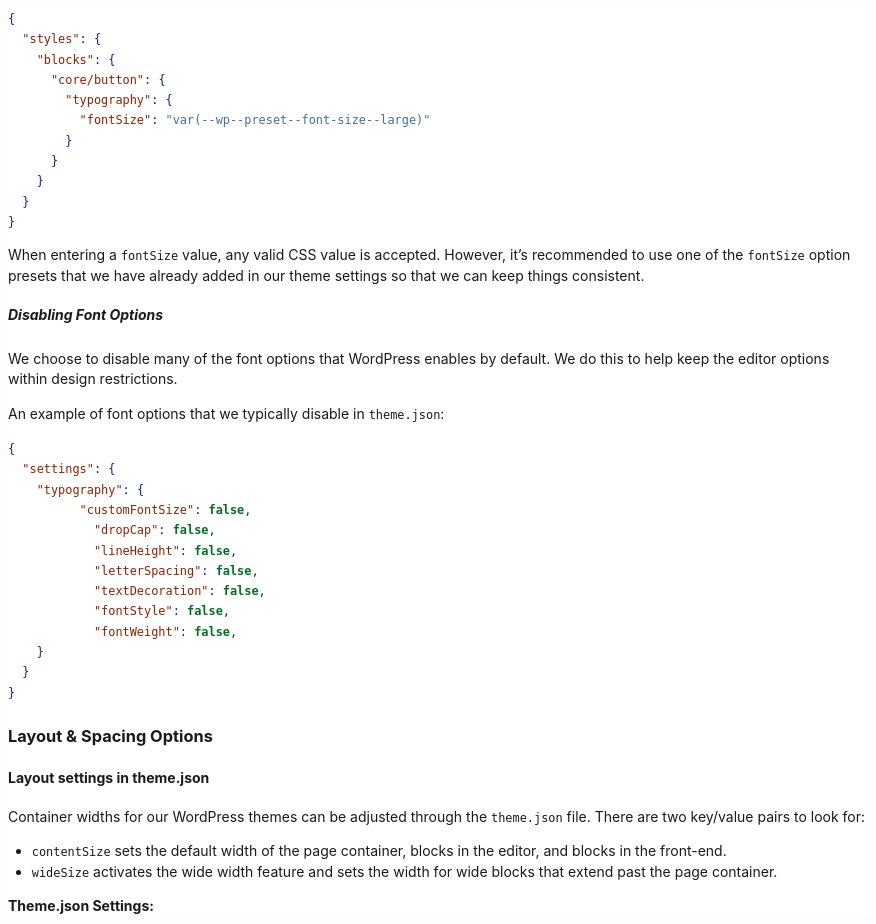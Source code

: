```json
{
  "styles": {
    "blocks": {
      "core/button": {
        "typography": {
          "fontSize": "var(--wp--preset--font-size--large)"
        }
      }
    }
  }
}
```

When entering a `fontSize` value, any valid CSS value is accepted. However, it’s recommended to use one of the `fontSize` option presets that we have already added in our theme settings so that we can keep things consistent.

##### Disabling Font Options

We choose to disable many of the font options that WordPress enables by default. We do this to help keep the editor options within design restrictions.

An example of font options that we typically disable in `theme.json`:

```json
{
  "settings": {
    "typography": {
          "customFontSize": false,
            "dropCap": false,
            "lineHeight": false,
            "letterSpacing": false,
            "textDecoration": false,
            "fontStyle": false,
            "fontWeight": false,
    }
  }
}
```

### Layout & Spacing Options

#### Layout settings in theme.json

Container widths for our WordPress themes can be adjusted through the `theme.json` file. There are two key/value pairs to look for:

- `contentSize` sets the default width of the page container, blocks in the editor, and blocks in the front-end.
- `wideSize` activates the wide width feature and sets the width for wide blocks that extend past the page container.

**Theme.json Settings:**
